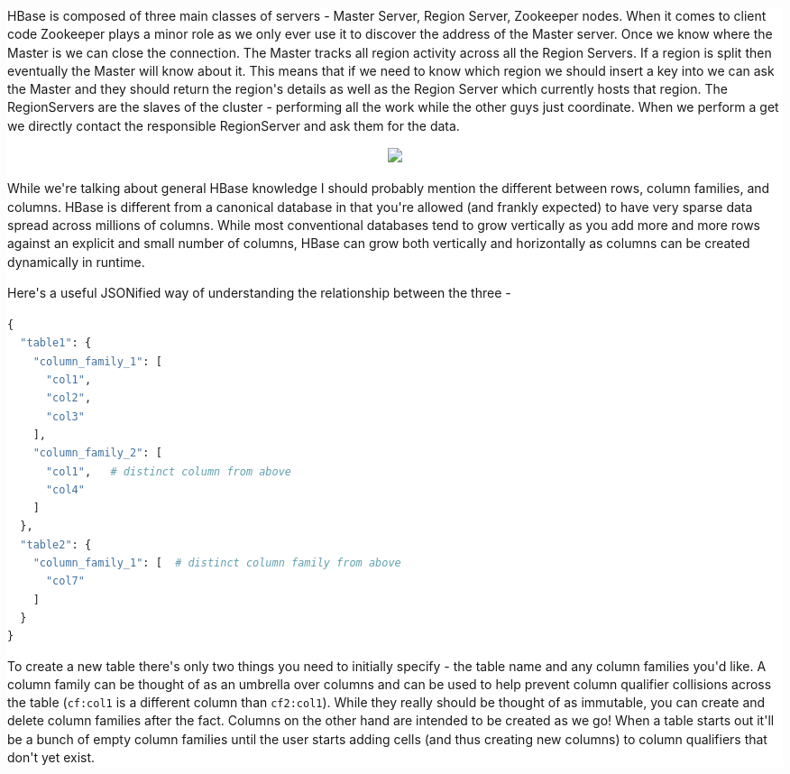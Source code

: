 HBase is composed of three main classes of servers - Master Server, Region Server, Zookeeper nodes. When it comes to client code Zookeeper plays a minor role as we only ever use it to discover the address of the Master server. Once we know where the Master is we can close the connection. The Master tracks all region activity across all the Region Servers. If a region is split then eventually the Master will know about it. This means that if we need to know which region we should insert a key into we can ask the Master and they should return the region's details as well as the Region Server which currently hosts that region. The RegionServers are the slaves of the cluster - performing all the work while the other guys just coordinate. When we perform a get we directly contact the responsible RegionServer and ask them for the data.

<div style="text-align:center">
  <img src="http://4.bp.blogspot.com/-aO1Py3KDAp4/UUzPvUzd34I/AAAAAAAAC0Q/9I7AOvC5dx4/s1600/HBase+cluster.png" width=700>
</div>


While we're talking about general HBase knowledge I should probably mention the different between rows, column families, and columns. HBase is different from a canonical database in that you're allowed (and frankly expected) to have very sparse data spread across millions of columns. While most conventional databases tend to grow vertically as you add more and more rows against an explicit and small number of columns, HBase can grow both vertically and horizontally as columns can be created dynamically in runtime.

Here's a useful JSONified way of understanding the relationship between the three -

```python
{
  "table1": {
    "column_family_1": [
      "col1",
      "col2",
      "col3"
    ],
    "column_family_2": [
      "col1",   # distinct column from above
      "col4"
    ]
  },
  "table2": {
    "column_family_1": [  # distinct column family from above
      "col7"
    ]
  }
}
```


To create a new table there's only two things you need to initially specify - the table name and any column families you'd like. A column family can be thought of as an umbrella over columns and can be used to help prevent column qualifier collisions across the table (`cf:col1` is a different column than `cf2:col1`). While they really should be thought of as immutable, you can create and delete column families after the fact. Columns on the other hand are intended to be created as we go! When a table starts out it'll be a bunch of empty column families until the user starts adding cells (and thus creating new columns) to column qualifiers that don't yet exist.
